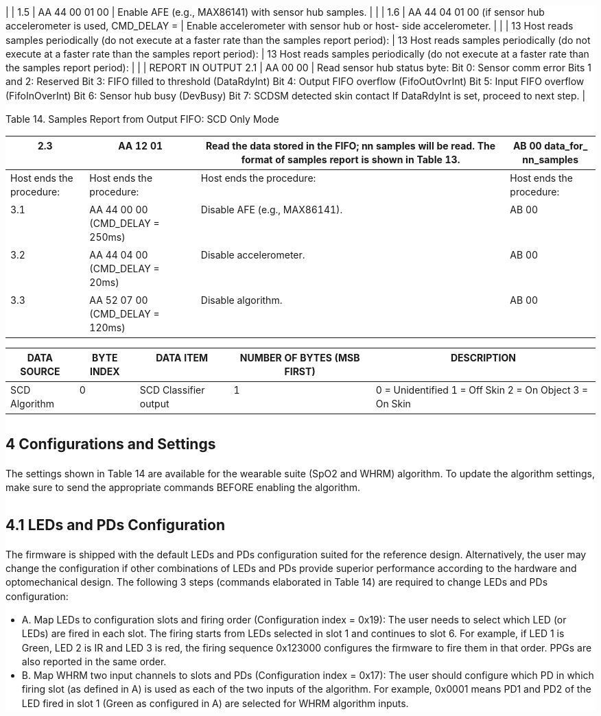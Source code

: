 |                                                                           | 1.5                                                                                                   | AA 44 00 01 00                                                                                        | Enable AFE (e.g., MAX86141) with sensor hub  samples.                                                                                                                                                                                                                                                                                    |
|                                                                           | 1.6                                                                                                   | AA 44 04 01 00 (if sensor  hub accelerometer is  used,  CMD\_DELAY =                                  | Enable accelerometer with sensor hub or host- side accelerometer.                                                                                                                                                                                                                                                                        |
|                                                                           | 13  Host reads samples periodically (do not execute at a faster rate than the samples report period): | 13  Host reads samples periodically (do not execute at a faster rate than the samples report period): | 13  Host reads samples periodically (do not execute at a faster rate than the samples report period):                                                                                                                                                                                                                                    |
|                                                                           | REPORT IN OUTPUT  2.1                                                                                 | AA 00 00                                                                                              | Read sensor hub status byte:  Bit 0: Sensor comm error  Bits 1 and 2: Reserved  Bit 3: FIFO filled to threshold (DataRdyInt)  Bit 4: Output FIFO overflow (FifoOutOvrInt)  Bit 5: Input FIFO overflow (FifoInOverInt)  Bit 6: Sensor hub busy (DevBusy)  Bit 7: SCDSM detected skin contact  If DataRdyInt is set, proceed to next step. |

Table 14. Samples Report from Output FIFO: SCD Only Mode

| 2.3                      | AA 12 01                          | Read the data stored in the FIFO; nn samples  will be read. The format of samples report is  shown in  Table 13. | AB 00  data\_for\_  nn\_samples |
| ------------------------ | --------------------------------- | ---------------------------------------------------------------------------------------------------------------- | ------------------------------- |
| Host ends the procedure: | Host ends the procedure:          | Host ends the procedure:                                                                                         | Host ends the procedure:        |
| 3.1                      | AA 44 00 00  (CMD\_DELAY = 250ms) | Disable AFE (e.g., MAX86141).                                                                                    | AB 00                           |
| 3.2                      | AA 44 04 00  (CMD\_DELAY = 20ms)  | Disable accelerometer.                                                                                           | AB 00                           |
| 3.3                      | AA 52 07 00  (CMD\_DELAY = 120ms) | Disable algorithm.                                                                                               | AB 00                           |

| DATA  SOURCE   | BYTE  INDEX | DATA ITEM             | NUMBER  OF BYTES  (MSB  FIRST) | DESCRIPTION                                                |
| -------------- | ----------- | --------------------- | ------------------------------ | ---------------------------------------------------------- |
| SCD  Algorithm | 0           | SCD Classifier output | 1                              | 0 = Unidentified  1 = Off Skin  2 = On Object  3 = On Skin |

## 4 Configurations and Settings

The settings shown in Table 14 are available for the wearable suite (SpO2  and WHRM) algorithm. To  update  the  algorithm  settings,  make  sure  to  send  the  appropriate  commands  BEFORE enabling the algorithm.

## 4.1 LEDs and PDs Configuration

The firmware is shipped with the default LEDs and PDs configuration suited for the reference design. Alternatively, the user may change the configuration if other combinations of LEDs and PDs provide superior performance according to the hardware and optomechanical design. The following 3 steps (commands elaborated in Table 14) are  required  to  change  LEDs and PDs configuration:

- A. Map LEDs to configuration slots and firing order (Configuration index = 0x19): The user needs to select which LED (or LEDs) are fired in each slot. The firing starts from LEDs selected in slot 1 and continues to slot 6. For example, if LED 1 is Green, LED 2 is IR and LED 3 is red, the firing sequence 0x123000 configures the firmware to fire them in that order. PPGs are also reported in the same order.
- B. Map WHRM two input channels to slots and PDs (Configuration index = 0x17): The user should configure which PD in which firing slot (as defined in A) is used as each of the two inputs of the algorithm. For example, 0x0001 means PD1 and PD2 of the LED fired in slot 1 (Green as configured in A) are selected for WHRM algorithm inputs.